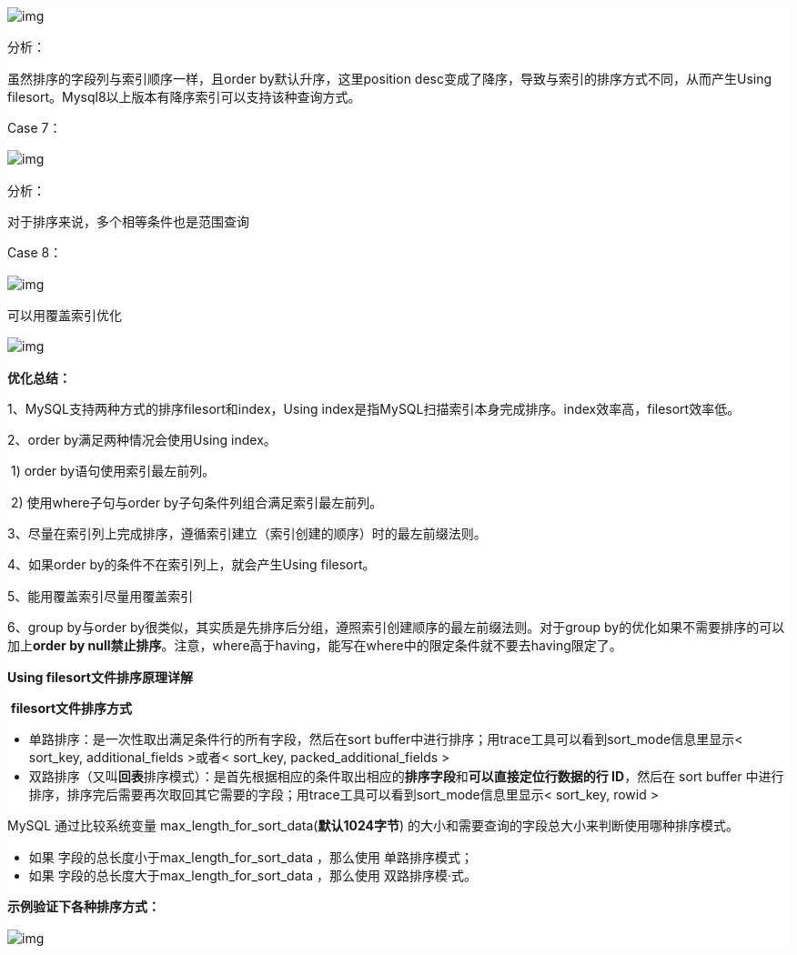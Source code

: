 ![img](https://note.youdao.com/yws/public/resource/d2e8a0ae8c9dc2a45c799b771a5899f6/xmlnote/D2231D574F9A4F5CBFF48C9F7CE8BC6C/76038)

分析：

虽然排序的字段列与索引顺序一样，且order by默认升序，这里position desc变成了降序，导致与索引的排序方式不同，从而产生Using filesort。Mysql8以上版本有降序索引可以支持该种查询方式。

Case 7：

![img](https://note.youdao.com/yws/public/resource/d2e8a0ae8c9dc2a45c799b771a5899f6/xmlnote/0799A27E2D06431293F4310B2867CD07/76049)

分析：

对于排序来说，多个相等条件也是范围查询

Case 8：

![img](https://note.youdao.com/yws/public/resource/d2e8a0ae8c9dc2a45c799b771a5899f6/xmlnote/5186BA058F4C43F1A3B6DB3A40E876A4/76074)

可以用覆盖索引优化

![img](https://note.youdao.com/yws/public/resource/d2e8a0ae8c9dc2a45c799b771a5899f6/xmlnote/04F67CC2719C41EC91C0D2A25BAB4CC7/76079)

**优化总结：**

1、MySQL支持两种方式的排序filesort和index，Using index是指MySQL扫描索引本身完成排序。index效率高，filesort效率低。

2、order by满足两种情况会使用Using index。

​    1) order by语句使用索引最左前列。

​    2) 使用where子句与order by子句条件列组合满足索引最左前列。

3、尽量在索引列上完成排序，遵循索引建立（索引创建的顺序）时的最左前缀法则。

4、如果order by的条件不在索引列上，就会产生Using filesort。

5、能用覆盖索引尽量用覆盖索引

6、group by与order by很类似，其实质是先排序后分组，遵照索引创建顺序的最左前缀法则。对于group by的优化如果不需要排序的可以加上**order by null禁止排序**。注意，where高于having，能写在where中的限定条件就不要去having限定了。

**Using filesort文件排序原理详解**

​    **filesort文件排序方式**

- 单路排序：是一次性取出满足条件行的所有字段，然后在sort buffer中进行排序；用trace工具可以看到sort_mode信息里显示< sort_key, additional_fields >或者< sort_key, packed_additional_fields >
- 双路排序（又叫**回表**排序模式）：是首先根据相应的条件取出相应的**排序字段**和**可以直接定位行数据的行 ID**，然后在 sort buffer 中进行排序，排序完后需要再次取回其它需要的字段；用trace工具可以看到sort_mode信息里显示< sort_key, rowid >

MySQL 通过比较系统变量 max_length_for_sort_data(**默认1024字节**) 的大小和需要查询的字段总大小来判断使用哪种排序模式。

- 如果 字段的总长度小于max_length_for_sort_data ，那么使用 单路排序模式；
- 如果 字段的总长度大于max_length_for_sort_data ，那么使用 双路排序模·式。

**示例验证下各种排序方式：**

![img](https://note.youdao.com/yws/public/resource/d2e8a0ae8c9dc2a45c799b771a5899f6/xmlnote/132BCE97C2C946A2B0BA3633E08D1531/76138)

